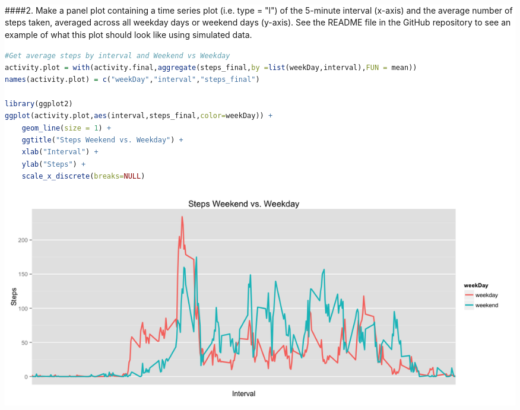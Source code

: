 ####2. Make a panel plot containing a time series plot (i.e. type = "l") of the 5-minute interval (x-axis) and the average number of steps taken, averaged across all weekday days or weekend days (y-axis). See the README file in the GitHub repository to see an example of what this plot should look like using simulated data.


```r
#Get average steps by interval and Weekend vs Weekday
activity.plot = with(activity.final,aggregate(steps_final,by =list(weekDay,interval),FUN = mean))
names(activity.plot) = c("weekDay","interval","steps_final")

library(ggplot2)
ggplot(activity.plot,aes(interval,steps_final,color=weekDay)) + 
    geom_line(size = 1) +
    ggtitle("Steps Weekend vs. Weekday") +
    xlab("Interval") +
    ylab("Steps") +
    scale_x_discrete(breaks=NULL)
```

![](PA1_Assignment_Cronin_files/figure-html/Weekend_WeekDay_Line_Chart-1.png) 





